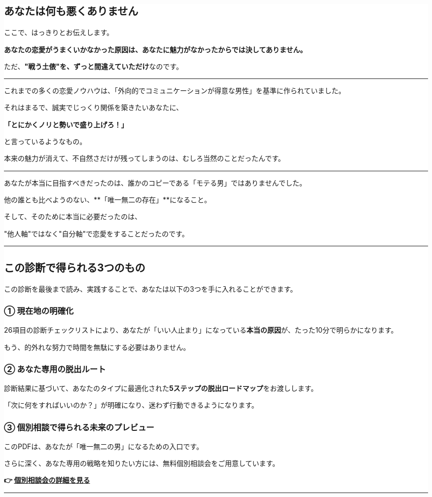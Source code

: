 
## あなたは何も悪くありません

ここで、はっきりとお伝えします。

**あなたの恋愛がうまくいかなかった原因は、あなたに魅力がなかったからでは決してありません。**

ただ、**"戦う土俵"を、ずっと間違えていただけ**なのです。

---

これまでの多くの恋愛ノウハウは、「外向的でコミュニケーションが得意な男性」を基準に作られていました。

それはまるで、誠実でじっくり関係を築きたいあなたに、

**「とにかくノリと勢いで盛り上げろ！」**

と言っているようなもの。

本来の魅力が消えて、不自然さだけが残ってしまうのは、むしろ当然のことだったんです。

---

あなたが本当に目指すべきだったのは、誰かのコピーである「モテる男」ではありませんでした。

他の誰とも比べようのない、**「唯一無二の存在」**になること。

そして、そのために本当に必要だったのは、

"他人軸"ではなく"自分軸"で恋愛をすることだったのです。

---

## この診断で得られる3つのもの

この診断を最後まで読み、実践することで、あなたは以下の3つを手に入れることができます。

### ① 現在地の明確化

26項目の診断チェックリストにより、あなたが「いい人止まり」になっている**本当の原因**が、たった10分で明らかになります。

もう、的外れな努力で時間を無駄にする必要はありません。

### ② あなた専用の脱出ルート

診断結果に基づいて、あなたのタイプに最適化された**5ステップの脱出ロードマップ**をお渡しします。

「次に何をすればいいのか？」が明確になり、迷わず行動できるようになります。

### ③ 個別相談で得られる未来のプレビュー

このPDFは、あなたが「唯一無二の男」になるための入口です。

さらに深く、あなた専用の戦略を知りたい方には、無料個別相談会をご用意しています。

**👉 [個別相談会の詳細を見る](相談会URL)**

---
